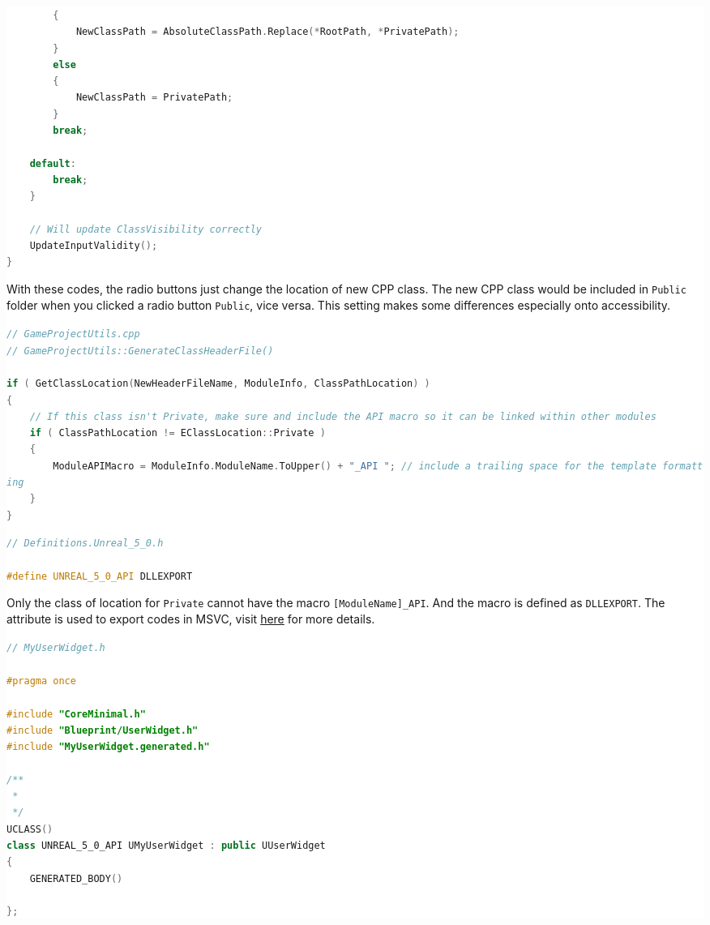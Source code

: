 ```cpp
		{
			NewClassPath = AbsoluteClassPath.Replace(*RootPath, *PrivatePath);
		}
		else
		{
			NewClassPath = PrivatePath;
		}
		break;

	default:
		break;
	}

	// Will update ClassVisibility correctly
	UpdateInputValidity();
}
```

With these codes, the radio buttons just change the location of new CPP class. The new CPP class would be included in `Public` folder when you clicked a radio button `Public`, vice versa. This setting makes some differences especially onto accessibility.

```cpp
// GameProjectUtils.cpp
// GameProjectUtils::GenerateClassHeaderFile()

if ( GetClassLocation(NewHeaderFileName, ModuleInfo, ClassPathLocation) )
{
    // If this class isn't Private, make sure and include the API macro so it can be linked within other modules
    if ( ClassPathLocation != EClassLocation::Private )
    {
        ModuleAPIMacro = ModuleInfo.ModuleName.ToUpper() + "_API "; // include a trailing space for the template formatting
    }
}
```

```cpp
// Definitions.Unreal_5_0.h

#define UNREAL_5_0_API DLLEXPORT
```

Only the class of location for `Private` cannot have the macro `[ModuleName]_API`. And the macro is defined as `DLLEXPORT`. The attribute is used to export codes in MSVC, visit [here](https://docs.microsoft.com/en-us/cpp/cpp/dllexport-dllimport?view=msvc-170) for more details.

```cpp
// MyUserWidget.h

#pragma once

#include "CoreMinimal.h"
#include "Blueprint/UserWidget.h"
#include "MyUserWidget.generated.h"

/**
 * 
 */
UCLASS()
class UNREAL_5_0_API UMyUserWidget : public UUserWidget
{
	GENERATED_BODY()
	
};
```